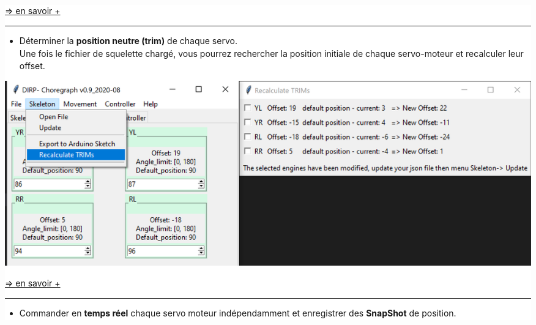 
[=> en savoir +](docs/skeleton/file_format_skeleton_fr.md)  

---
<a id="desc-trim"></a>

- Déterminer la **position neutre (trim)** de chaque servo.  
Une fois le fichier de squelette chargé, vous pourrez rechercher la position initiale de chaque servo-moteur et recalculer leur offset.  

<div align="center"><img alt="recalculate.trim" width="100%" src="docs/trim/img_recalculate_trim.png" /></div>  

[=> en savoir +](docs/trim/desc_trim_fr.md)  

---
<a id="position"></a>

- Commander en **temps réel** chaque servo moteur indépendamment et enregistrer des **SnapShot** de position.  
